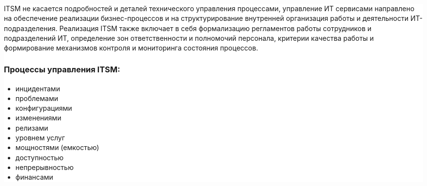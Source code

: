ITSM не касается подробностей и деталей технического управления процессами, управление ИТ сервисами направлено на обеспечение реализации бизнес-процессов и на структурирование внутренней организация работы и деятельности ИТ-подразделения.
Реализация ITSM также включает в себя формализацию регламентов работы сотрудников и подразделений ИТ, определение зон ответственности и полномочий персонала, критерии качества работы и формирование механизмов контроля и мониторинга состояния процессов.

### Процессы управления ITSM:
- инцидентами
- проблемами
- конфигурациями
- изменениями
- релизами
- уровнем услуг
- мощностями (емкостью)
- доступностью
- непрерывностью
- финансами
